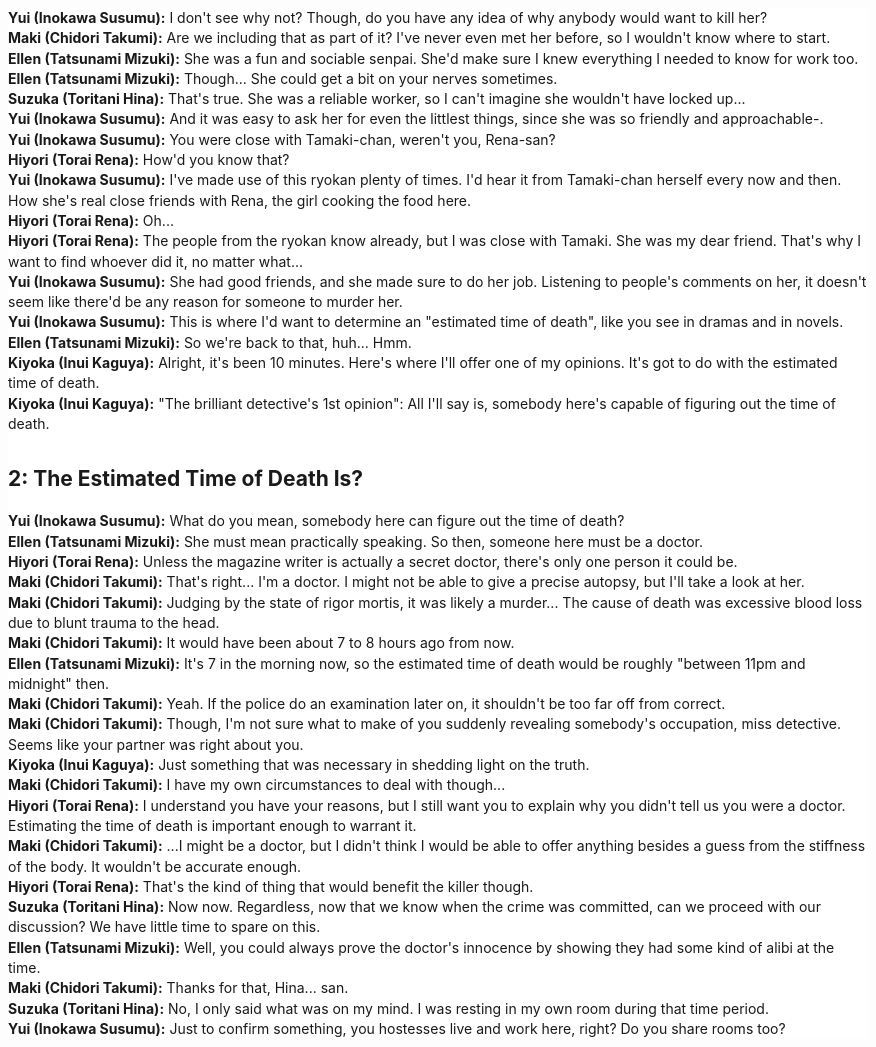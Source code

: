 **Yui (Inokawa Susumu):** I don't see why not? Though, do you have any idea of why anybody would want to kill her?  
**Maki (Chidori Takumi):** Are we including that as part of it? I've never even met her before, so I wouldn't know where to start.  
**Ellen (Tatsunami Mizuki):** She was a fun and sociable senpai. She'd make sure I knew everything I needed to know for work too.  
**Ellen (Tatsunami Mizuki):** Though... She could get a bit on your nerves sometimes.  
**Suzuka (Toritani Hina):** That's true. She was a reliable worker, so I can't imagine she wouldn't have locked up...  
**Yui (Inokawa Susumu):** And it was easy to ask her for even the littlest things, since she was so friendly and approachable-.  
**Yui (Inokawa Susumu):** You were close with Tamaki-chan, weren't you, Rena-san?  
**Hiyori (Torai Rena):** How'd you know that?  
**Yui (Inokawa Susumu):** I've made use of this ryokan plenty of times. I'd hear it from Tamaki-chan herself every now and then. How she's real close friends with Rena, the girl cooking the food here.  
**Hiyori (Torai Rena):** Oh...  
**Hiyori (Torai Rena):** The people from the ryokan know already, but I was close with Tamaki. She was my dear friend. That's why I want to find whoever did it, no matter what...  
**Yui (Inokawa Susumu):** She had good friends, and she made sure to do her job. Listening to people's comments on her, it doesn't seem like there'd be any reason for someone to murder her.  
**Yui (Inokawa Susumu):** This is where I'd want to determine an "estimated time of death", like you see in dramas and in novels.  
**Ellen (Tatsunami Mizuki):** So we're back to that, huh... Hmm.  
**Kiyoka (Inui Kaguya):** Alright, it's been 10 minutes. Here's where I'll offer one of my opinions. It's got to do with the estimated time of death.  
**Kiyoka (Inui Kaguya):** "The brilliant detective's 1st opinion": All I'll say is, somebody here's capable of figuring out the time of death.  

## 2: The Estimated Time of Death Is?
**Yui (Inokawa Susumu):** What do you mean, somebody here can figure out the time of death?  
**Ellen (Tatsunami Mizuki):** She must mean practically speaking. So then, someone here must be a doctor.  
**Hiyori (Torai Rena):** Unless the magazine writer is actually a secret doctor, there's only one person it could be.  
**Maki (Chidori Takumi):** That's right... I'm a doctor. I might not be able to give a precise autopsy, but I'll take a look at her.  
**Maki (Chidori Takumi):** Judging by the state of rigor mortis, it was likely a murder... The cause of death was excessive blood loss due to blunt trauma to the head.  
**Maki (Chidori Takumi):** It would have been about 7 to 8 hours ago from now.  
**Ellen (Tatsunami Mizuki):** It's 7 in the morning now, so the estimated time of death would be roughly "between 11pm and midnight" then.  
**Maki (Chidori Takumi):** Yeah. If the police do an examination later on, it shouldn't be too far off from correct.  
**Maki (Chidori Takumi):** Though, I'm not sure what to make of you suddenly revealing somebody's occupation, miss detective. Seems like your partner was right about you.  
**Kiyoka (Inui Kaguya):** Just something that was necessary in shedding light on the truth.  
**Maki (Chidori Takumi):** I have my own circumstances to deal with though...  
**Hiyori (Torai Rena):** I understand you have your reasons, but I still want you to explain why you didn't tell us you were a doctor. Estimating the time of death is important enough to warrant it.  
**Maki (Chidori Takumi):** ...I might be a doctor, but I didn't think I would be able to offer anything besides a guess from the stiffness of the body. It wouldn't be accurate enough.  
**Hiyori (Torai Rena):** That's the kind of thing that would benefit the killer though.  
**Suzuka (Toritani Hina):** Now now. Regardless, now that we know when the crime was committed, can we proceed with our discussion? We have little time to spare on this.  
**Ellen (Tatsunami Mizuki):** Well, you could always prove the doctor's innocence by showing they had some kind of alibi at the time.  
**Maki (Chidori Takumi):** Thanks for that, Hina... san.  
**Suzuka (Toritani Hina):** No, I only said what was on my mind. I was resting in my own room during that time period.  
**Yui (Inokawa Susumu):** Just to confirm something, you hostesses live and work here, right? Do you share rooms too?  